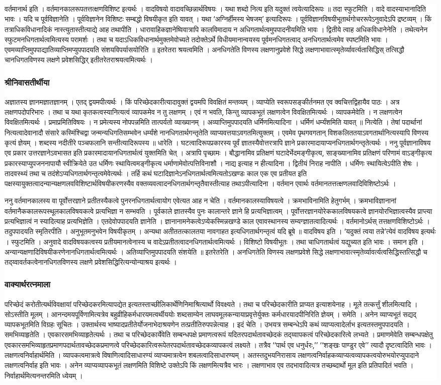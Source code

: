 वर्तमानार्थ इति । वर्तमानकालरूपतत्तत्क्षणविशिष्ट इत्यर्थः । वादविषयो वादावच्छिन्नार्थविषयः । यथा शब्दो नित्य इति यदुक्तं त्वयेत्यादिरूपः ॥ तदा स्फुटमिति । वादे वादस्याभानादिति भावः । यदि च पूर्वविज्ञानेति । पूर्वविज्ञानेन विशिष्टः सम्बद्धो विषयीकृत इति यावत् । यथा ‘अग्निर्हीमस्य भेषजम्’ इत्यादिरूपः । पूर्वविज्ञानविषयीभूतार्थगोचररूपेऽनुवादेऽपि द्रष्टव्यम् । किं तत्राधिकविधानादिकं नास्त्युतास्तीत्याद्ये आह तथापीति । धारावाहिकज्ञानेष्विवात्रापि कालविमादाय न अधिगतार्थत्वमुपपादनीयमिति भावः । द्वितीये त्वाह अधिकविधानेनेति । तथेत्यनेन स्फुटमनधिगतार्थत्वमित्यस्य परामर्शः । तथा च यदाऽधिकविधानार्थमुक्तमेवोच्यते तदोक्तेऽर्थे विधीयमानान्वयस्य पूर्वमनधिगतत्वाद् अनधिगतार्थत्वमेव स्पष्टमिति भावः । एवमव्याप्तिमुपपाद्यातिव्याप्तिमप्युपपादयति संशयविपर्यासयोरिति ॥ इतरेतरा श्रयत्वमिति । अनधिगतेति विणस्य लक्षणानुप्रवेशे सिद्धे लक्षणाभावात्स्मृतेर्व्यावर्त्यतासिद्धिस् तत्सिद्धौ चानधिगतविणस्य लक्षणे प्रवेशसिद्धिर् इतीतरेतराश्रयत्वमित्यर्थः ।

### **श्रीनिवासतीर्थीया**

अज्ञातस्य ज्ञानमज्ञातज्ञानम् । एतद् द्वयमपीत्यर्थः । किं परिच्छेदकारीत्यादावुक्तं द्वयमपि विवक्षितं मन्तव्यम् । व्याप्येति स्वरूपसङ्कीर्तनमत एव क्वचित्तद्विहायैव पाठः । अत्र लक्षणपदोपरिभारः । तथा च यथा कृतकत्वस्यानित्यत्वं व्यापकमेव न तु लक्षणम् । एवं न भवति, किन्तु व्यापकभूतं लक्षणत्वेन विवक्षितमित्यर्थः । व्यापकमेवेति । न लक्षणत्वेन विवक्षितमित्यर्थः । प्रमाप्रमितिविषयः । न प्रमेत्यस्य नोपपन्नमिति तात्पर्यतो व्याख्यानम् । अव्याप्तिमुपपादयति धर्मिणमित्यादिना । धर्मिणं धर्म्यंशमिति यावत् ॥ नित्येति । तेषां पदार्थानां नित्यत्वादेवानादौ संसारे कस्मिंश्चिद्वा जन्मन्यधिगतिसम्भवेन धर्म्यंशे नानधिगतार्थगन्तृतेति व्याप्यवत्तयाऽवगतमित्युक्तम् । एवमेव पृथगवगतान् विशकलिततयाऽवगतार्थानित्यस्यापि विणस्य कृत्यं ज्ञेयम् । शब्दस्य नदीतीरे पञ्चफलानि सन्तीत्यादिरूपस्य ॥ धारेति । घटत्वादिरूपप्रकारस्य पूर्वं ज्ञातस्यैवोत्तरत्रापि ज्ञाने प्रकारमादायाप्यनधिगतार्थगन्तृतेत्यर्थः । ननु पूर्वज्ञानाविषय एव प्रकार उत्तरज्ञानेऽवभासत इति प्रकारमादायानधिगतार्थत्वं युक्तमिति चेत् । अत्रापि पृच्छामः । बौद्धानामिव प्रतिक्षणं घटादेर्भेदमङ्गीकृत्य, साङ्ख्यानामिव प्रतिक्षणं परिणामं वाऽङ्गीकृत्य प्रकारस्याप्युपजननापायौ स्वीक्रियेते उत धर्मिणः स्थायित्वमङ्गीकृत्य धर्माणामेवोत्पत्तिविनाशौ । नाद्य इत्याह न हीत्यादिना । द्वितीयं निराह नापीति । धर्मिणः स्थायित्वेऽपीति शेषः । तादवस्थ्यं तथा च तदंशेऽप्यधिगतार्थगन्तृत्वमेवेत्यर्थः । तर्हि कथं घटादिज्ञानेऽनधिगतार्थत्वमित्यतोऽखण्डः काल एक एव प्रतीयत इति पक्षस्यायुक्तत्वादन्यान्यक्षणलवविशिष्टार्थविषयीकरणस्यैव वक्तव्यवत्वादनधिगतार्थगन्तृतैवास्तीत्याह तथाऽपीत्यादिना । वर्तमान एवार्थः वर्तमानतत्तत्क्षणलवादिविशिष्टोऽर्थः ।

ननु वर्तमानकालस्य वा पूर्वोत्तरज्ञाने प्रतीतस्यैकत्वे पुनरनधिगतार्थत्वायोग एवेत्यत आह न चेति । वर्तमानकालस्याविषयत्वे । क्रमभाविनामिति हेतुगर्भम् । क्रमभाविज्ञानानां वर्तमानैककालरूपस्थूलकालविषयकत्वे प्रत्यभिज्ञा न सम्भवति । पूर्वकाले ज्ञातस्यैव पुनः कालान्तरे ज्ञाने हि प्रत्यभिज्ञात्वम् । पूर्वोत्तरज्ञानयोरेककालविषयकत्वे ज्ञानयोरभिज्ञात्वस्यैव प्राप्त्या प्रत्यभिज्ञात्वं न स्यादित्याह प्रत्यभिज्ञेति । एतदेवोपपादयति ज्ञानेति । ज्ञानानामनेकत्वेऽप्येकस्मिन्नखण्डे काल एवावस्थानस्य सम्यग्ज्ञातत्वादित्यर्थः । वर्तमानोऽर्थस् तत्तक्षणविशिष्टोऽर्थः । तदुपपादयति स्मृतिरपीति । अनुभूतमनुभवेन विषयीकृतम् । अन्यथा अतीततत्कालतया नावगाहत इत्यधिगतार्थगन्तृत्वं यदि ब्रूषे ॥ वादविषय इति । ‘यदुक्तं त्वया तन्ने’त्येवं वादविषय इत्यर्थः । स्फुटमिति । अनुवादे वादविषयकत्वस्य प्रतीयमानत्वेनास्य च वादेऽप्रतीतत्वादनधिगतार्थत्वमित्यर्थः । विशिष्टो विषयीभूतः । तथा चाधिगतार्थत्वं यद्युच्यत इति भावः । समान इति । अन्यान्यक्षणादिविषयीकरणेनानधिगतार्थत्वमित्यर्थः । अतिव्याप्तिमुपपादयति संशयेति ॥ इतरेतरेति । अनधिगतेति विणस्य लक्षणप्रवेशे सिद्धे लक्षणाभावात्स्मृतेर्व्यावर्त्यत्वसिद्धिस्तत्सिद्धौ च तद्य्वावर्तकत्वेनानधिगतविणस्य लक्षणे प्रवेशसिद्धिरित्यन्योन्याश्रय इत्यर्थः ।

### **वाक्यार्थरत्नमाला**

परिच्छेदं करोतीत्यर्थविवक्षायां परिच्छेदकरमित्यापद्येत इत्यतस्ताच्छीलिकार्थेणिनिमाश्रित्यार्थो विवक्ष्यते । तथा च परिच्छेदकारीति प्राप्यत इत्याशयेनाह । मूले तत्कर्त्तुं शीलमित्यादि । सोऽस्तीति मूलम् । आनन्दमयपूर्विणामित्यत्रेव बहुव्रीहिकर्मधारयमत्वर्थीययोः शब्दसाम्येन लाघवमूलकन्यायाप्रवृत्तेर्युक्तः कर्मधारयादपीनिरिति ज्ञेयम् । समेति । अनेन व्याप्यभूतं सद्यद् व्यापकभूतमिति विग्रहः सूचितः । उक्तार्थस्य भाष्यादप्रतीतेर्योजनाभेदाश्रयणेन तत्प्रतीतिरुपपन्नेत्याह । इदं चेति । उभयत्र सम्बन्धेऽपि कथं व्याप्यत्वादेर्लाभ इत्यतस्तमुपपादयति । समभिव्याहृतेति । एवकारसमभिव्याहृतेत्यर्थः । तथा च परिच्छेदकार्येवेति सम्बन्धपक्षे प्रमाणत्वरूपं यदितरपदार्थतावच्छेदकं तद्य्वापकत्वं परिच्छेदकारित्वे लभ्यते । प्रमाणमेवेति सम्बन्धपक्षेतु एवकारसमभिव्याहृतप्रमाणपदार्थतावच्छेदकप्रमाणत्वे परिच्छेदकारित्वरूपेतरपदार्थतावच्छेदकव्यापकत्वं लक्ष्यते । तत्रैव ‘‘पार्थ एव धनुर्धरः,’’ ‘‘शङ्खः पाण्डुर एवे’’ त्यादौ दृष्टत्वादिति भावः । लक्षणत्वनिर्वाहार्थमिति । व्यापकत्वमात्रत्वे विषाणित्वादिसाधारण्यं व्याप्यमात्रत्वेन शबलत्वादिसाधारण्यम् । अतस्तदुभयनिरासाय लक्षणत्वनिर्वाहकव्याप्यत्वव्यापकत्वयोरुभयोरप्युपादाने लक्षणत्वनिर्वाह इति भावः । अनेन व्याप्यव्यापकभूतं लक्षणमिति विशिष्टे उक्तेऽपि किं लक्षणमित्यत्रैव भारः । लक्षणाभाव एव तदभावादित्यत्र तच्छब्दार्थो मूल इति प्रतिपादितं भवति । निर्वाहार्थमित्यनन्तरमिति ध्येयम् ।
